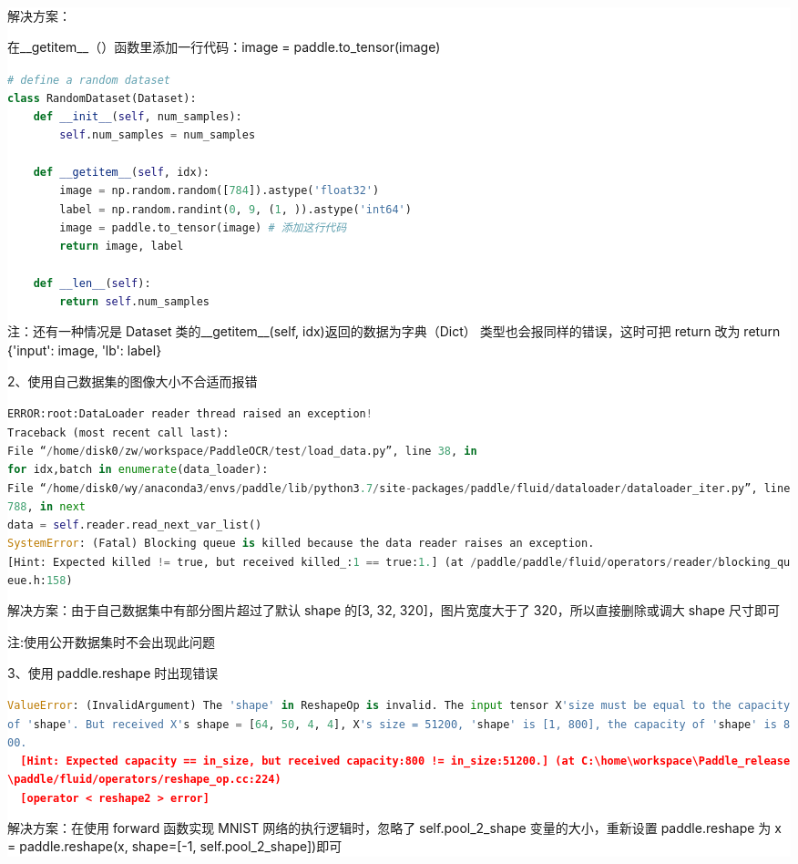 解决方案：

 在__getitem__（）函数里添加一行代码：image = paddle.to_tensor(image)

```python
# define a random dataset
class RandomDataset(Dataset):
    def __init__(self, num_samples):
        self.num_samples = num_samples

    def __getitem__(self, idx):
        image = np.random.random([784]).astype('float32')
        label = np.random.randint(0, 9, (1, )).astype('int64')
        image = paddle.to_tensor(image) # 添加这行代码
        return image, label

    def __len__(self):
        return self.num_samples
```

注：还有一种情况是 Dataset 类的__getitem__(self, idx)返回的数据为字典（Dict） 类型也会报同样的错误，这时可把 return 改为 return {'input': image, 'lb': label}



2、使用自己数据集的图像大小不合适而报错

```python
ERROR:root:DataLoader reader thread raised an exception!
Traceback (most recent call last):
File “/home/disk0/zw/workspace/PaddleOCR/test/load_data.py”, line 38, in
for idx,batch in enumerate(data_loader):
File “/home/disk0/wy/anaconda3/envs/paddle/lib/python3.7/site-packages/paddle/fluid/dataloader/dataloader_iter.py”, line 788, in next
data = self.reader.read_next_var_list()
SystemError: (Fatal) Blocking queue is killed because the data reader raises an exception.
[Hint: Expected killed != true, but received killed_:1 == true:1.] (at /paddle/paddle/fluid/operators/reader/blocking_queue.h:158)
```

解决方案：由于自己数据集中有部分图片超过了默认 shape 的[3, 32, 320]，图片宽度大于了 320，所以直接删除或调大 shape 尺寸即可

注:使用公开数据集时不会出现此问题



3、使用 paddle.reshape 时出现错误

```python
ValueError: (InvalidArgument) The 'shape' in ReshapeOp is invalid. The input tensor X'size must be equal to the capacity of 'shape'. But received X's shape = [64, 50, 4, 4], X's size = 51200, 'shape' is [1, 800], the capacity of 'shape' is 800.
  [Hint: Expected capacity == in_size, but received capacity:800 != in_size:51200.] (at C:\home\workspace\Paddle_release\paddle/fluid/operators/reshape_op.cc:224)
  [operator < reshape2 > error]
```

解决方案：在使用 forward 函数实现 MNIST 网络的执行逻辑时，忽略了 self.pool_2_shape 变量的大小，重新设置 paddle.reshape 为 x = paddle.reshape(x, shape=[-1, self.pool_2_shape])即可
